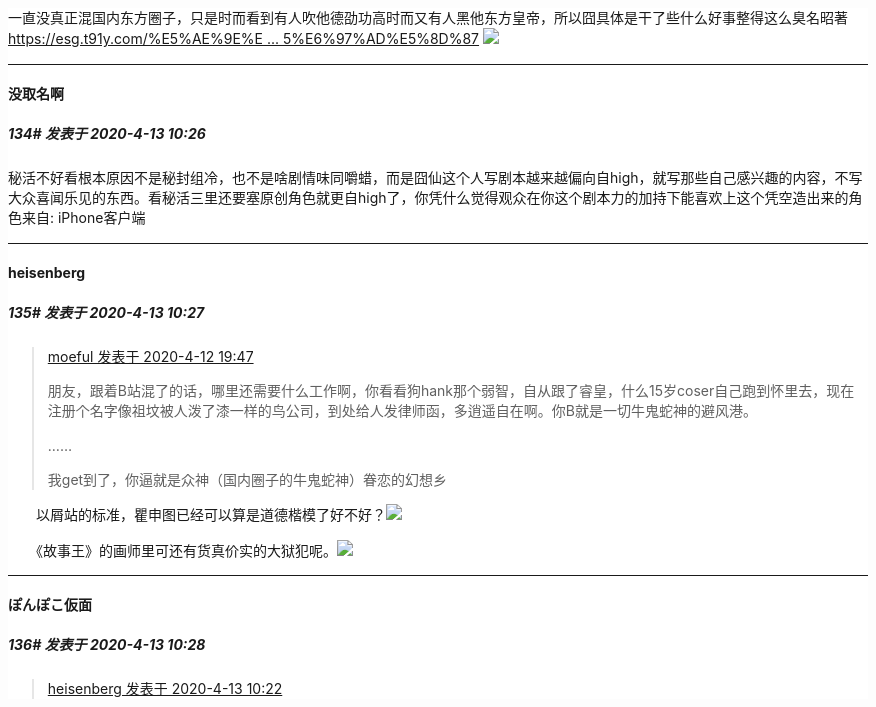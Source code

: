 一直没真正混国内东方圈子，只是时而看到有人吹他德劭功高时而又有人黑他东方皇帝，所以囧具体是干了些什么好事整得这么臭名昭著</blockquote>[https://esg.t91y.com/%E5%AE%9E%E ... 5%E6%97%AD%E5%8D%87](https://esg.t91y.com/%E5%AE%9E%E5%90%8D/%E8%B5%B5%E6%97%AD%E5%8D%87)
<img src="https://static.saraba1st.com/image/smiley/face2017/043.png" referrerpolicy="no-referrer">








*****

####  没取名啊  
##### 134#       发表于 2020-4-13 10:26




秘活不好看根本原因不是秘封组冷，也不是啥剧情味同嚼蜡，而是囧仙这个人写剧本越来越偏向自high，就写那些自己感兴趣的内容，不写大众喜闻乐见的东西。看秘活三里还要塞原创角色就更自high了，你凭什么觉得观众在你这个剧本力的加持下能喜欢上这个凭空造出来的角色来自: iPhone客户端







*****

####  heisenberg  
##### 135#       发表于 2020-4-13 10:27



<blockquote><a href="httphttps://bbs.saraba1st.com/2b/forum.php?mod=redirect&amp;goto=findpost&amp;pid=47057875&amp;ptid=1923758" target="_blank">moeful 发表于 2020-4-12 19:47</a>

朋友，跟着B站混了的话，哪里还需要什么工作啊，你看看狗hank那个弱智，自从跟了睿皇，什么15岁coser自己跑到怀里去，现在注册个名字像祖坟被人泼了漆一样的鸟公司，到处给人发律师函，多逍遥自在啊。你B就是一切牛鬼蛇神的避风港。

……


我get到了，你逼就是众神（国内圈子的牛鬼蛇神）眷恋的幻想乡</blockquote>　　以屑站的标准，瞿申图已经可以算是道德楷模了好不好？<img src="https://static.saraba1st.com/image/smiley/face2017/017.png" referrerpolicy="no-referrer">

　　《故事王》的画师里可还有货真价实的大狱犯呢。<img src="https://static.saraba1st.com/image/smiley/face2017/043.png" referrerpolicy="no-referrer">







*****

####  ぽんぽこ仮面  
##### 136#       发表于 2020-4-13 10:28



<blockquote><a href="httphttps://bbs.saraba1st.com/2b/forum.php?mod=redirect&amp;goto=findpost&amp;pid=47062594&amp;ptid=1923758" target="_blank">heisenberg 发表于 2020-4-13 10:22</a>
